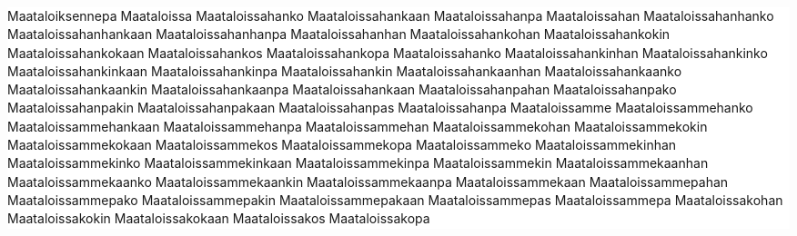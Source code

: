 Maataloiksennepa
Maataloissa
Maataloissahanko
Maataloissahankaan
Maataloissahanpa
Maataloissahan
Maataloissahanhanko
Maataloissahanhankaan
Maataloissahanhanpa
Maataloissahanhan
Maataloissahankohan
Maataloissahankokin
Maataloissahankokaan
Maataloissahankos
Maataloissahankopa
Maataloissahanko
Maataloissahankinhan
Maataloissahankinko
Maataloissahankinkaan
Maataloissahankinpa
Maataloissahankin
Maataloissahankaanhan
Maataloissahankaanko
Maataloissahankaankin
Maataloissahankaanpa
Maataloissahankaan
Maataloissahanpahan
Maataloissahanpako
Maataloissahanpakin
Maataloissahanpakaan
Maataloissahanpas
Maataloissahanpa
Maataloissamme
Maataloissammehanko
Maataloissammehankaan
Maataloissammehanpa
Maataloissammehan
Maataloissammekohan
Maataloissammekokin
Maataloissammekokaan
Maataloissammekos
Maataloissammekopa
Maataloissammeko
Maataloissammekinhan
Maataloissammekinko
Maataloissammekinkaan
Maataloissammekinpa
Maataloissammekin
Maataloissammekaanhan
Maataloissammekaanko
Maataloissammekaankin
Maataloissammekaanpa
Maataloissammekaan
Maataloissammepahan
Maataloissammepako
Maataloissammepakin
Maataloissammepakaan
Maataloissammepas
Maataloissammepa
Maataloissakohan
Maataloissakokin
Maataloissakokaan
Maataloissakos
Maataloissakopa